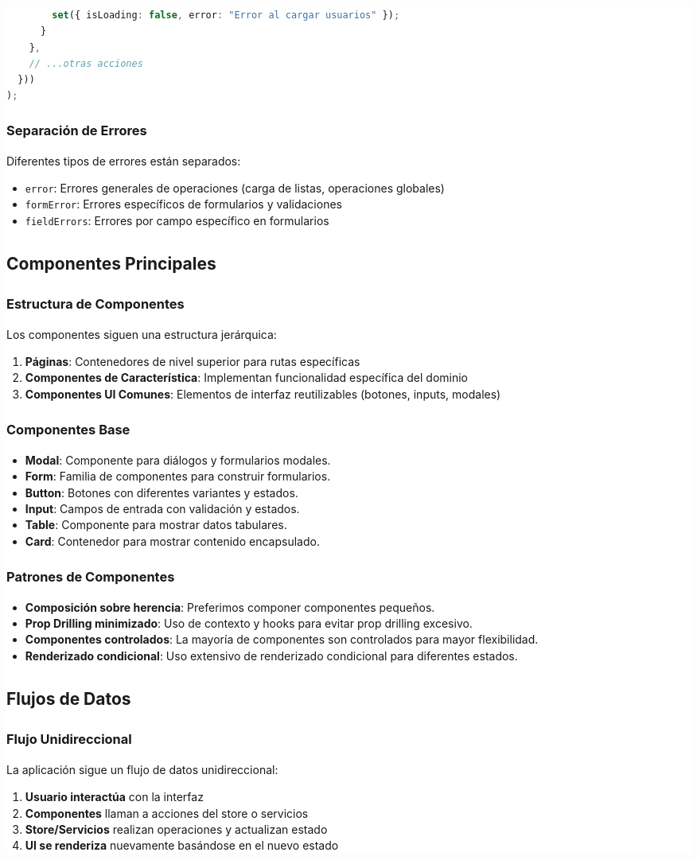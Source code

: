 ```typescript
        set({ isLoading: false, error: "Error al cargar usuarios" });
      }
    },
    // ...otras acciones
  }))
);
```

### Separación de Errores

Diferentes tipos de errores están separados:
- `error`: Errores generales de operaciones (carga de listas, operaciones globales)
- `formError`: Errores específicos de formularios y validaciones
- `fieldErrors`: Errores por campo específico en formularios

## Componentes Principales

### Estructura de Componentes

Los componentes siguen una estructura jerárquica:

1. **Páginas**: Contenedores de nivel superior para rutas específicas
2. **Componentes de Característica**: Implementan funcionalidad específica del dominio
3. **Componentes UI Comunes**: Elementos de interfaz reutilizables (botones, inputs, modales)

### Componentes Base

- **Modal**: Componente para diálogos y formularios modales.
- **Form**: Familia de componentes para construir formularios.
- **Button**: Botones con diferentes variantes y estados.
- **Input**: Campos de entrada con validación y estados.
- **Table**: Componente para mostrar datos tabulares.
- **Card**: Contenedor para mostrar contenido encapsulado.

### Patrones de Componentes

- **Composición sobre herencia**: Preferimos componer componentes pequeños.
- **Prop Drilling minimizado**: Uso de contexto y hooks para evitar prop drilling excesivo.
- **Componentes controlados**: La mayoría de componentes son controlados para mayor flexibilidad.
- **Renderizado condicional**: Uso extensivo de renderizado condicional para diferentes estados.

## Flujos de Datos

### Flujo Unidireccional

La aplicación sigue un flujo de datos unidireccional:

1. **Usuario interactúa** con la interfaz
2. **Componentes** llaman a acciones del store o servicios
3. **Store/Servicios** realizan operaciones y actualizan estado
4. **UI se renderiza** nuevamente basándose en el nuevo estado

